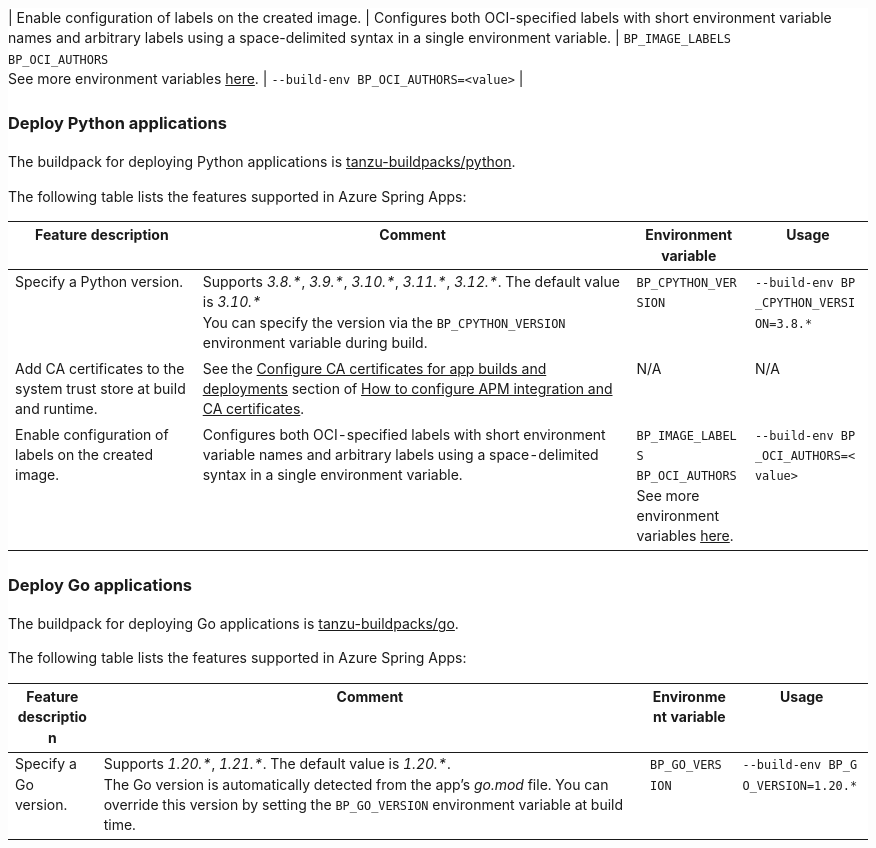 | Enable configuration of labels on the created image.                | Configures both OCI-specified labels with short environment variable names and arbitrary labels using a space-delimited syntax in a single environment variable.                                                                                                                                                                           | `BP_IMAGE_LABELS` <br> `BP_OCI_AUTHORS` <br> See more environment variables [here](https://github.com/paketo-buildpacks/image-labels). | `--build-env BP_OCI_AUTHORS=<value>` |

### Deploy Python applications

The buildpack for deploying Python applications is [tanzu-buildpacks/python](https://network.tanzu.vmware.com/products/tanzu-python-buildpack/).

The following table lists the features supported in Azure Spring Apps:

| Feature description                                                 | Comment                                                                                                                                                                                                                                                                                                                                    | Environment variable                                                                                                  | Usage                                  |
|---------------------------------------------------------------------|--------------------------------------------------------------------------------------------------------------------------------------------------------------------------------------------------------------------------------------------------------------------------------------------------------------------------------------------|-----------------------------------------------------------------------------------------------------------------------|----------------------------------------|
| Specify a Python version.                                           | Supports *3.8.\**, *3.9.\**, *3.10.\**, *3.11.\**, *3.12.\**. The default value is *3.10.\**<br> You can specify the version via the `BP_CPYTHON_VERSION` environment variable during build.                                                                                                                                                | `BP_CPYTHON_VERSION`                                                                                                  | `--build-env BP_CPYTHON_VERSION=3.8.*` |
| Add CA certificates to the system trust store at build and runtime. | See the [Configure CA certificates for app builds and deployments](./how-to-enterprise-configure-apm-integration-and-ca-certificates.md#configure-ca-certificates-for-app-builds-and-deployments) section of [How to configure APM integration and CA certificates](./how-to-enterprise-configure-apm-integration-and-ca-certificates.md). | N/A                                                                                                                   | N/A                                    |
| Enable configuration of labels on the created image.                | Configures both OCI-specified labels with short environment variable names and arbitrary labels using a space-delimited syntax in a single environment variable.                                                                                                                                                                           | `BP_IMAGE_LABELS` <br> `BP_OCI_AUTHORS` <br> See more environment variables [here](https://github.com/paketo-buildpacks/image-labels). | `--build-env BP_OCI_AUTHORS=<value>`   |

### Deploy Go applications

The buildpack for deploying Go applications is [tanzu-buildpacks/go](https://network.tanzu.vmware.com/products/tanzu-go-buildpack).

The following table lists the features supported in Azure Spring Apps:

| Feature description                                                 | Comment                                                                                                                                                                                                                                                                                                                                    | Environment variable                                                                                                  | Usage                                                    |
|---------------------------------------------------------------------|--------------------------------------------------------------------------------------------------------------------------------------------------------------------------------------------------------------------------------------------------------------------------------------------------------------------------------------------|-----------------------------------------------------------------------------------------------------------------------|----------------------------------------------------------|
| Specify a Go version.                                               | Supports *1.20.\**, *1.21.\**. The default value is *1.20.\**.<br> The Go version is automatically detected from the app’s *go.mod* file. You can override this version by setting the `BP_GO_VERSION` environment variable at build time.                                                                                                 | `BP_GO_VERSION`                                                                                                       | `--build-env BP_GO_VERSION=1.20.*`                       |